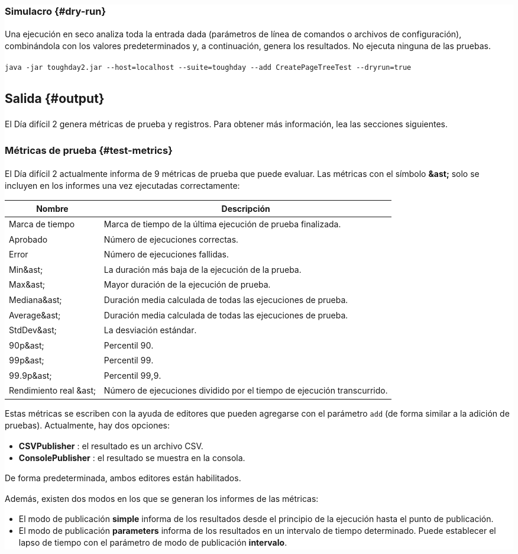 ### Simulacro {#dry-run}

Una ejecución en seco analiza toda la entrada dada (parámetros de línea de comandos o archivos de configuración), combinándola con los valores predeterminados y, a continuación, genera los resultados. No ejecuta ninguna de las pruebas.

```xml
java -jar toughday2.jar --host=localhost --suite=toughday --add CreatePageTreeTest --dryrun=true
```

## Salida {#output}

El Día difícil 2 genera métricas de prueba y registros. Para obtener más información, lea las secciones siguientes.

### Métricas de prueba {#test-metrics}

El Día difícil 2 actualmente informa de 9 métricas de prueba que puede evaluar. Las métricas con el símbolo **&amp;ast;** solo se incluyen en los informes una vez ejecutadas correctamente:

| **Nombre** | **Descripción** |
|---|---|
| Marca de tiempo | Marca de tiempo de la última ejecución de prueba finalizada. |
| Aprobado | Número de ejecuciones correctas. |
| Error | Número de ejecuciones fallidas. |
| Min&amp;ast; | La duración más baja de la ejecución de la prueba. |
| Max&amp;ast; | Mayor duración de la ejecución de prueba. |
| Mediana&amp;ast; | Duración media calculada de todas las ejecuciones de prueba. |
| Average&amp;ast; | Duración media calculada de todas las ejecuciones de prueba. |
| StdDev&amp;ast; | La desviación estándar. |
| 90p&amp;ast; | Percentil 90. |
| 99p&amp;ast; | Percentil 99. |
| 99.9p&amp;ast; | Percentil 99,9. |
| Rendimiento real &amp;ast; | Número de ejecuciones dividido por el tiempo de ejecución transcurrido. |

Estas métricas se escriben con la ayuda de editores que pueden agregarse con el parámetro `add` (de forma similar a la adición de pruebas). Actualmente, hay dos opciones:

* **CSVPublisher** : el resultado es un archivo CSV.
* **ConsolePublisher** : el resultado se muestra en la consola.

De forma predeterminada, ambos editores están habilitados.

Además, existen dos modos en los que se generan los informes de las métricas:

* El modo de publicación **simple** informa de los resultados desde el principio de la ejecución hasta el punto de publicación.
* El modo de publicación **parameters** informa de los resultados en un intervalo de tiempo determinado. Puede establecer el lapso de tiempo con el parámetro de modo de publicación **intervalo**.
